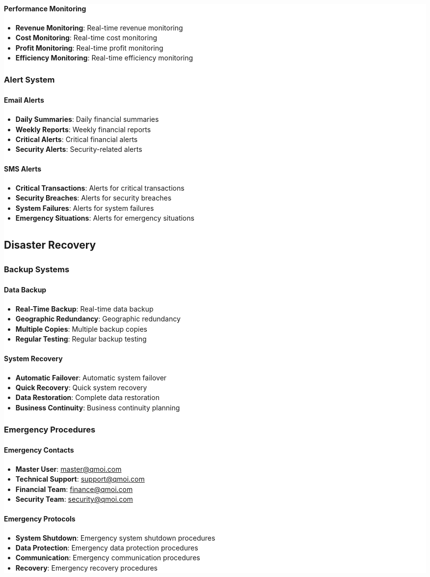 #### Performance Monitoring
- **Revenue Monitoring**: Real-time revenue monitoring
- **Cost Monitoring**: Real-time cost monitoring
- **Profit Monitoring**: Real-time profit monitoring
- **Efficiency Monitoring**: Real-time efficiency monitoring

### Alert System

#### Email Alerts
- **Daily Summaries**: Daily financial summaries
- **Weekly Reports**: Weekly financial reports
- **Critical Alerts**: Critical financial alerts
- **Security Alerts**: Security-related alerts

#### SMS Alerts
- **Critical Transactions**: Alerts for critical transactions
- **Security Breaches**: Alerts for security breaches
- **System Failures**: Alerts for system failures
- **Emergency Situations**: Alerts for emergency situations

## Disaster Recovery

### Backup Systems

#### Data Backup
- **Real-Time Backup**: Real-time data backup
- **Geographic Redundancy**: Geographic redundancy
- **Multiple Copies**: Multiple backup copies
- **Regular Testing**: Regular backup testing

#### System Recovery
- **Automatic Failover**: Automatic system failover
- **Quick Recovery**: Quick system recovery
- **Data Restoration**: Complete data restoration
- **Business Continuity**: Business continuity planning

### Emergency Procedures

#### Emergency Contacts
- **Master User**: master@qmoi.com
- **Technical Support**: support@qmoi.com
- **Financial Team**: finance@qmoi.com
- **Security Team**: security@qmoi.com

#### Emergency Protocols
- **System Shutdown**: Emergency system shutdown procedures
- **Data Protection**: Emergency data protection procedures
- **Communication**: Emergency communication procedures
- **Recovery**: Emergency recovery procedures
